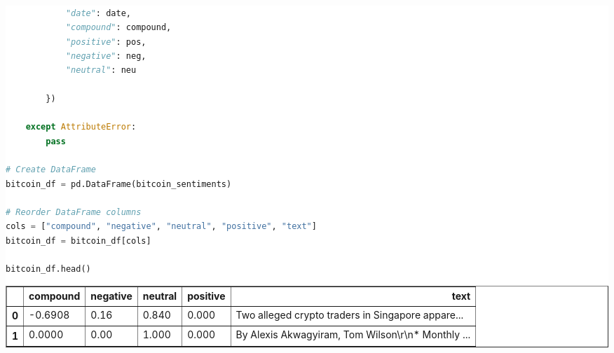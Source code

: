 ```python
            "date": date,
            "compound": compound,
            "positive": pos,
            "negative": neg,
            "neutral": neu
            
        })
        
    except AttributeError:
        pass
    
# Create DataFrame
bitcoin_df = pd.DataFrame(bitcoin_sentiments)

# Reorder DataFrame columns
cols = ["compound", "negative", "neutral", "positive", "text"]
bitcoin_df = bitcoin_df[cols]

bitcoin_df.head()
```




<div>
<style scoped>
    .dataframe tbody tr th:only-of-type {
        vertical-align: middle;
    }

    .dataframe tbody tr th {
        vertical-align: top;
    }

    .dataframe thead th {
        text-align: right;
    }
</style>
<table border="1" class="dataframe">
  <thead>
    <tr style="text-align: right;">
      <th></th>
      <th>compound</th>
      <th>negative</th>
      <th>neutral</th>
      <th>positive</th>
      <th>text</th>
    </tr>
  </thead>
  <tbody>
    <tr>
      <th>0</th>
      <td>-0.6908</td>
      <td>0.16</td>
      <td>0.840</td>
      <td>0.000</td>
      <td>Two alleged crypto traders in Singapore appare...</td>
    </tr>
    <tr>
      <th>1</th>
      <td>0.0000</td>
      <td>0.00</td>
      <td>1.000</td>
      <td>0.000</td>
      <td>By Alexis Akwagyiram, Tom Wilson\r\n* Monthly ...</td>
    </tr>